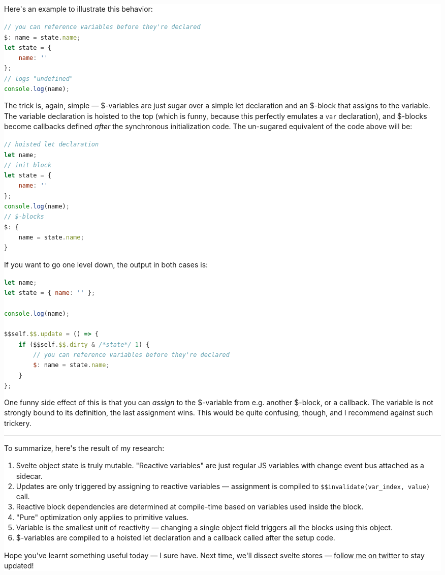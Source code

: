 Here's an example to illustrate this behavior:

```js
// you can reference variables before they're declared
$: name = state.name;
let state = {
    name: ''
};
// logs "undefined"
console.log(name);
```

The trick is, again, simple — $-variables are just sugar over a simple let declaration and an $-block that assigns to the variable. The variable declaration is hoisted to the top (which is funny, because this perfectly emulates a `var` declaration), and $-blocks become callbacks defined _after_ the synchronous initialization code. The un-sugared equivalent of the code above will be:

```js
// hoisted let declaration
let name;
// init block
let state = {
    name: ''
};
console.log(name);
// $-blocks
$: {
    name = state.name;
}
```

If you want to go one level down, the output in both cases is:

```js
let name;
let state = { name: '' };

console.log(name);

$$self.$$.update = () => {
    if ($$self.$$.dirty & /*state*/ 1) {
        // you can reference variables before they're declared
        $: name = state.name;
    }
};
```

One funny side effect of this is that you can _assign_ to the $-variable from e.g. another $-block, or a callback. The variable is not strongly bound to its definition, the last assignment wins. This would be quite confusing, though, and I recommend against such trickery.

---

To summarize, here's the result of my research:

1. Svelte object state is truly mutable. "Reactive variables" are just regular JS variables with change event bus attached as a sidecar.
2. Updates are only triggered by assigning to reactive variables — assignment is compiled to `$$invalidate(var_index, value)` call.
3. Reactive block dependencies are determined at compile-time based on variables used inside the block.
4. "Pure" optimization only applies to primitive values.
6. Variable is the smallest unit of reactivity — changing a single object field triggers all the blocks using this object.
7. $-variables are compiled to a hoisted let declaration and a callback called after the setup code.

Hope you've learnt something useful today — I sure have. Next time, we'll dissect svelte stores — [follow me on twitter](https://twitter.com/thoughtspile) to stay updated!
